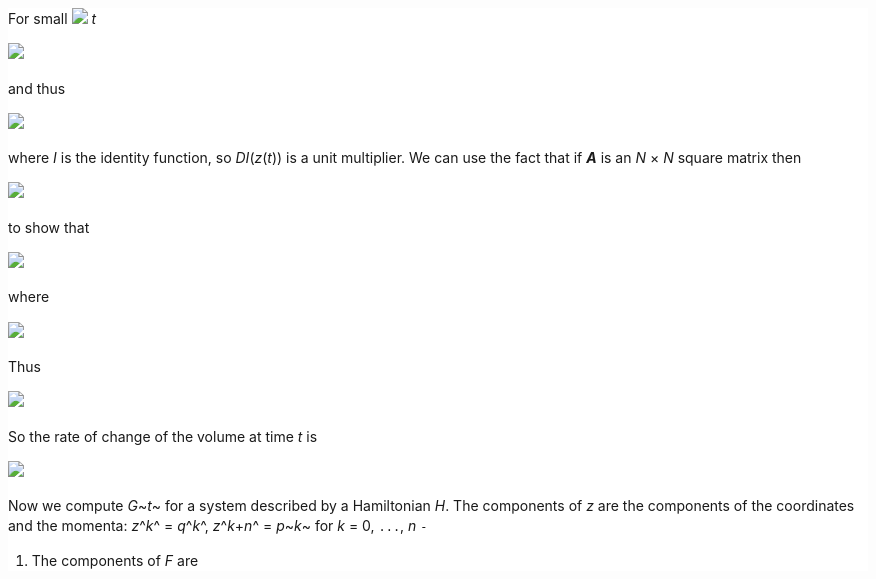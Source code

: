 For small ![](chap1-Z-G-D-43.gif) *t*

<div align="left">

![](chap3-Z-G-172.gif)

</div>

and thus

<div align="left">

![](chap3-Z-G-173.gif)

</div>

where *I* is the identity function, so *DI*(*z*(*t*)) is a unit
multiplier. We can use the fact that if ***A*** is an *N* × *N* square
matrix then

<div align="left">

![](chap3-Z-G-174.gif)

</div>

to show that

<div align="left">

![](chap3-Z-G-175.gif)

</div>

where

<div align="left">

![](chap3-Z-G-176.gif)

</div>

Thus

<div align="left">

![](chap3-Z-G-177.gif)

</div>

So the rate of change of the volume at time *t* is

<div align="left">

![](chap3-Z-G-178.gif)

</div>

Now we compute *G*~*t*~ for a system described by a Hamiltonian *H*. The
components of *z* are the components of the coordinates and the momenta:
*z*^*k*^ = *q*^*k*^, *z*^*k*+*n*^ = *p*~*k*~ for *k* = 0, `...`, *n* `-`
1. The components of *F* are
